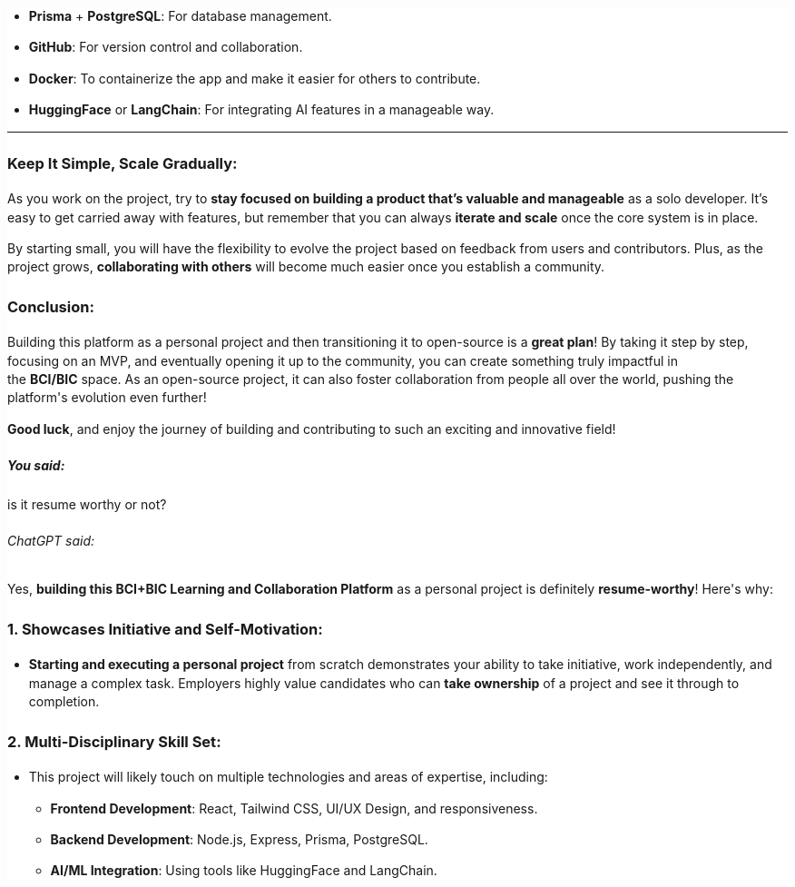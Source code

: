 - **Prisma** + **PostgreSQL**: For database management.
    
- **GitHub**: For version control and collaboration.
    
- **Docker**: To containerize the app and make it easier for others to contribute.
    
- **HuggingFace** or **LangChain**: For integrating AI features in a manageable way.
    

---

### **Keep It Simple, Scale Gradually:**

As you work on the project, try to **stay focused on building a product that’s valuable and manageable** as a solo developer. It’s easy to get carried away with features, but remember that you can always **iterate and scale** once the core system is in place.

By starting small, you will have the flexibility to evolve the project based on feedback from users and contributors. Plus, as the project grows, **collaborating with others** will become much easier once you establish a community.

### **Conclusion:**

Building this platform as a personal project and then transitioning it to open-source is a **great plan**! By taking it step by step, focusing on an MVP, and eventually opening it up to the community, you can create something truly impactful in the **BCI/BIC** space. As an open-source project, it can also foster collaboration from people all over the world, pushing the platform's evolution even further!

**Good luck**, and enjoy the journey of building and contributing to such an exciting and innovative field!

##### You said:

is it resume worthy or not?

###### ChatGPT said:

Yes, **building this BCI+BIC Learning and Collaboration Platform** as a personal project is definitely **resume-worthy**! Here's why:

### **1. Showcases Initiative and Self-Motivation**:

- **Starting and executing a personal project** from scratch demonstrates your ability to take initiative, work independently, and manage a complex task. Employers highly value candidates who can **take ownership** of a project and see it through to completion.
    

### **2. Multi-Disciplinary Skill Set**:

- This project will likely touch on multiple technologies and areas of expertise, including:
    
    - **Frontend Development**: React, Tailwind CSS, UI/UX Design, and responsiveness.
        
    - **Backend Development**: Node.js, Express, Prisma, PostgreSQL.
        
    - **AI/ML Integration**: Using tools like HuggingFace and LangChain.
        